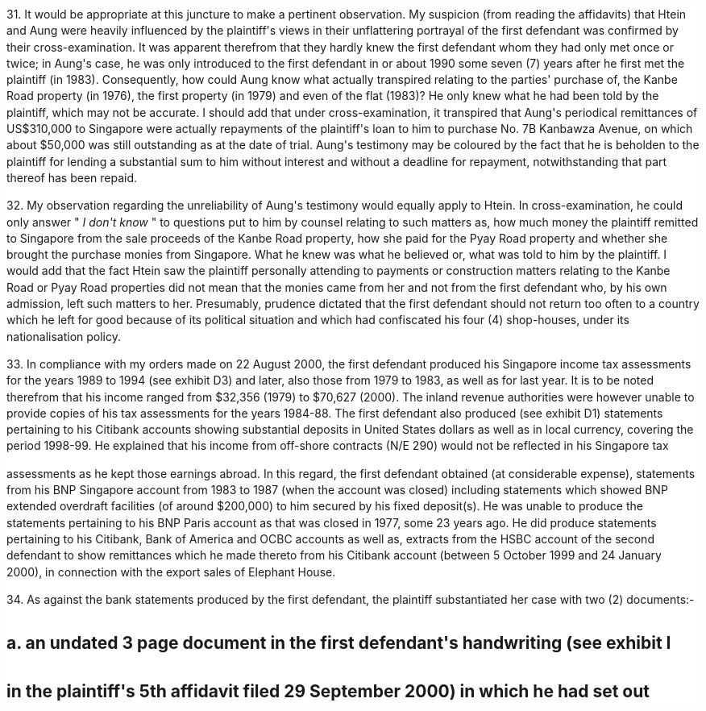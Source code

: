 31\. It would be appropriate at this juncture to make a pertinent observation. My suspicion (from reading the affidavits) that Htein and Aung were heavily influenced by the plaintiff's views in their unflattering portrayal of the first defendant was confirmed by their cross-examination. It was apparent therefrom that they hardly knew the first defendant whom they had only met once or twice; in Aung's case, he was only introduced to the first defendant in or about 1990 some seven (7) years after he first met the plaintiff (in 1983). Consequently, how could Aung know what actually transpired relating to the parties' purchase of, the Kanbe Road property (in 1976), the first property (in 1979) and even of the flat (1983)? He only knew what he had been told by the plaintiff, which may not be accurate. I should add that under cross-examination, it transpired that Aung's periodical remittances of US$310,000 to Singapore were actually repayments of the plaintiff's loan to him to purchase No. 7B Kanbawza Avenue, on which about $50,000 was still outstanding as at the date of trial. Aung's testimony may be coloured by the fact that he is beholden to the plaintiff for lending a substantial sum to him without interest and without a deadline for repayment, notwithstanding that part thereof has been repaid. 

32\. My observation regarding the unreliability of Aung's testimony would equally apply to Htein. In cross-examination, he could only answer " _I don't know_ " to questions put to him by counsel relating to such matters as, how much money the plaintiff remitted to Singapore from the sale proceeds of the Kanbe Road property, how she paid for the Pyay Road property and whether she brought the purchase monies from Singapore. What he knew was what he believed or, what was told to him by the plaintiff. I would add that the fact Htein saw the plaintiff personally attending to payments or construction matters relating to the Kanbe Road or Pyay Road properties did not mean that the monies came from her and not from the first defendant who, by his own admission, left such matters to her. Presumably, prudence dictated that the first defendant should not return too often to a country which he left for good because of its political situation and which had confiscated his four (4) shop-houses, under its nationalisation policy. 

33\. In compliance with my orders made on 22 August 2000, the first defendant produced his Singapore income tax assessments for the years 1989 to 1994 (see exhibit D3) and later, also those from 1979 to 1983, as well as for last year. It is to be noted therefrom that his income ranged from $32,356 (1979) to $70,627 (2000). The inland revenue authorities were however unable to provide copies of his tax assessments for the years 1984-88. The first defendant also produced (see exhibit D1) statements pertaining to his Citibank accounts showing substantial deposits in United States dollars as well as in local currency, covering the period 1998-99. He explained that his income from off-shore contracts (N/E 290) would not be reflected in his Singapore tax 


assessments as he kept those earnings abroad. In this regard, the first defendant obtained (at considerable expense), statements from his BNP Singapore account from 1983 to 1987 (when the account was closed) including statements which showed BNP extended overdraft facilities (of around $200,000) to him secured by his fixed deposit(s). He was unable to produce the statements pertaining to his BNP Paris account as that was closed in 1977, some 23 years ago. He did produce statements pertaining to his Citibank, Bank of America and OCBC accounts as well as, extracts from the HSBC account of the second defendant to show remittances which he made thereto from his Citibank account (between 5 October 1999 and 24 January 2000), in connection with the export sales of Elephant House. 

34\. As against the bank statements produced by the first defendant, the plaintiff substantiated her case with two (2) documents:- 

## a. an undated 3 page document in the first defendant's handwriting (see exhibit I 

## in the plaintiff's 5th affidavit filed 29 September 2000) in which he had set out 

